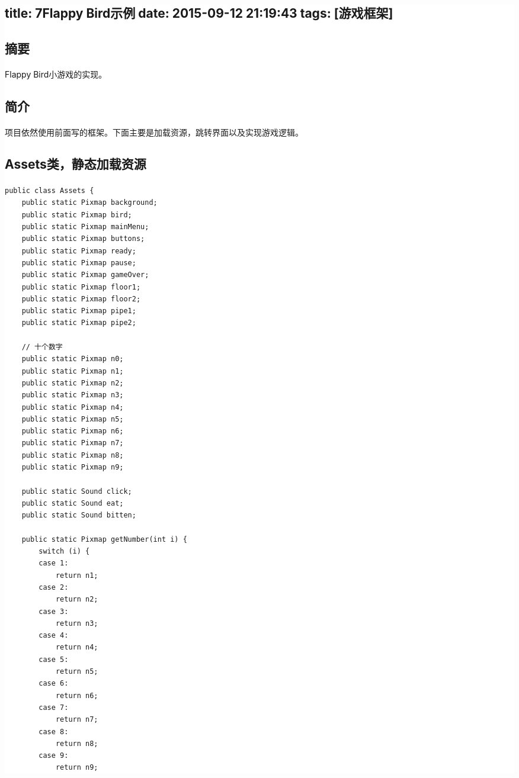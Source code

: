title: 7Flappy Bird示例
date: 2015-09-12 21:19:43
tags: [游戏框架]
---

## 摘要
Flappy Bird小游戏的实现。


## 简介

项目依然使用前面写的框架。下面主要是加载资源，跳转界面以及实现游戏逻辑。

## Assets类，静态加载资源

	public class Assets {
		public static Pixmap background;
		public static Pixmap bird;
		public static Pixmap mainMenu;
		public static Pixmap buttons;
		public static Pixmap ready;
		public static Pixmap pause;
		public static Pixmap gameOver;
		public static Pixmap floor1;
		public static Pixmap floor2;
		public static Pixmap pipe1;
		public static Pixmap pipe2;

		// 十个数字
		public static Pixmap n0;
		public static Pixmap n1;
		public static Pixmap n2;
		public static Pixmap n3;
		public static Pixmap n4;
		public static Pixmap n5;
		public static Pixmap n6;
		public static Pixmap n7;
		public static Pixmap n8;
		public static Pixmap n9;

		public static Sound click;
		public static Sound eat;
		public static Sound bitten;

		public static Pixmap getNumber(int i) {
			switch (i) {
			case 1:
				return n1;
			case 2:
				return n2;
			case 3:
				return n3;
			case 4:
				return n4;
			case 5:
				return n5;
			case 6:
				return n6;
			case 7:
				return n7;
			case 8:
				return n8;
			case 9:
				return n9;